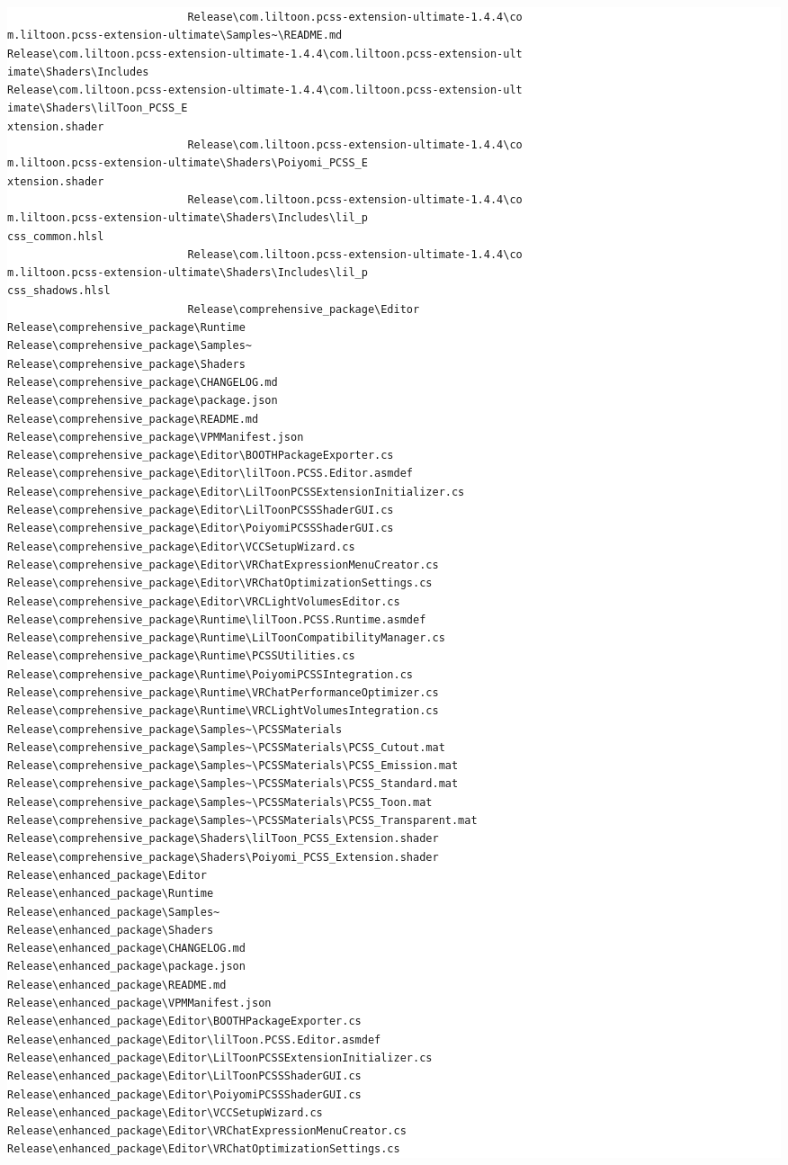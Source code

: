 ```
                            Release\com.liltoon.pcss-extension-ultimate-1.4.4\co
m.liltoon.pcss-extension-ultimate\Samples~\README.md    
Release\com.liltoon.pcss-extension-ultimate-1.4.4\com.liltoon.pcss-extension-ult
imate\Shaders\Includes      
Release\com.liltoon.pcss-extension-ultimate-1.4.4\com.liltoon.pcss-extension-ult
imate\Shaders\lilToon_PCSS_E
xtension.shader
                            Release\com.liltoon.pcss-extension-ultimate-1.4.4\co
m.liltoon.pcss-extension-ultimate\Shaders\Poiyomi_PCSS_E
xtension.shader
                            Release\com.liltoon.pcss-extension-ultimate-1.4.4\co
m.liltoon.pcss-extension-ultimate\Shaders\Includes\lil_p
css_common.hlsl
                            Release\com.liltoon.pcss-extension-ultimate-1.4.4\co
m.liltoon.pcss-extension-ultimate\Shaders\Includes\lil_p
css_shadows.hlsl
                            Release\comprehensive_package\Editor
Release\comprehensive_package\Runtime
Release\comprehensive_package\Samples~
Release\comprehensive_package\Shaders
Release\comprehensive_package\CHANGELOG.md
Release\comprehensive_package\package.json
Release\comprehensive_package\README.md
Release\comprehensive_package\VPMManifest.json
Release\comprehensive_package\Editor\BOOTHPackageExporter.cs
Release\comprehensive_package\Editor\lilToon.PCSS.Editor.asmdef
Release\comprehensive_package\Editor\LilToonPCSSExtensionInitializer.cs
Release\comprehensive_package\Editor\LilToonPCSSShaderGUI.cs
Release\comprehensive_package\Editor\PoiyomiPCSSShaderGUI.cs
Release\comprehensive_package\Editor\VCCSetupWizard.cs
Release\comprehensive_package\Editor\VRChatExpressionMenuCreator.cs
Release\comprehensive_package\Editor\VRChatOptimizationSettings.cs
Release\comprehensive_package\Editor\VRCLightVolumesEditor.cs
Release\comprehensive_package\Runtime\lilToon.PCSS.Runtime.asmdef
Release\comprehensive_package\Runtime\LilToonCompatibilityManager.cs
Release\comprehensive_package\Runtime\PCSSUtilities.cs
Release\comprehensive_package\Runtime\PoiyomiPCSSIntegration.cs
Release\comprehensive_package\Runtime\VRChatPerformanceOptimizer.cs
Release\comprehensive_package\Runtime\VRCLightVolumesIntegration.cs
Release\comprehensive_package\Samples~\PCSSMaterials
Release\comprehensive_package\Samples~\PCSSMaterials\PCSS_Cutout.mat
Release\comprehensive_package\Samples~\PCSSMaterials\PCSS_Emission.mat
Release\comprehensive_package\Samples~\PCSSMaterials\PCSS_Standard.mat
Release\comprehensive_package\Samples~\PCSSMaterials\PCSS_Toon.mat
Release\comprehensive_package\Samples~\PCSSMaterials\PCSS_Transparent.mat
Release\comprehensive_package\Shaders\lilToon_PCSS_Extension.shader
Release\comprehensive_package\Shaders\Poiyomi_PCSS_Extension.shader
Release\enhanced_package\Editor
Release\enhanced_package\Runtime
Release\enhanced_package\Samples~
Release\enhanced_package\Shaders
Release\enhanced_package\CHANGELOG.md
Release\enhanced_package\package.json
Release\enhanced_package\README.md
Release\enhanced_package\VPMManifest.json
Release\enhanced_package\Editor\BOOTHPackageExporter.cs
Release\enhanced_package\Editor\lilToon.PCSS.Editor.asmdef
Release\enhanced_package\Editor\LilToonPCSSExtensionInitializer.cs
Release\enhanced_package\Editor\LilToonPCSSShaderGUI.cs
Release\enhanced_package\Editor\PoiyomiPCSSShaderGUI.cs
Release\enhanced_package\Editor\VCCSetupWizard.cs
Release\enhanced_package\Editor\VRChatExpressionMenuCreator.cs
Release\enhanced_package\Editor\VRChatOptimizationSettings.cs
```